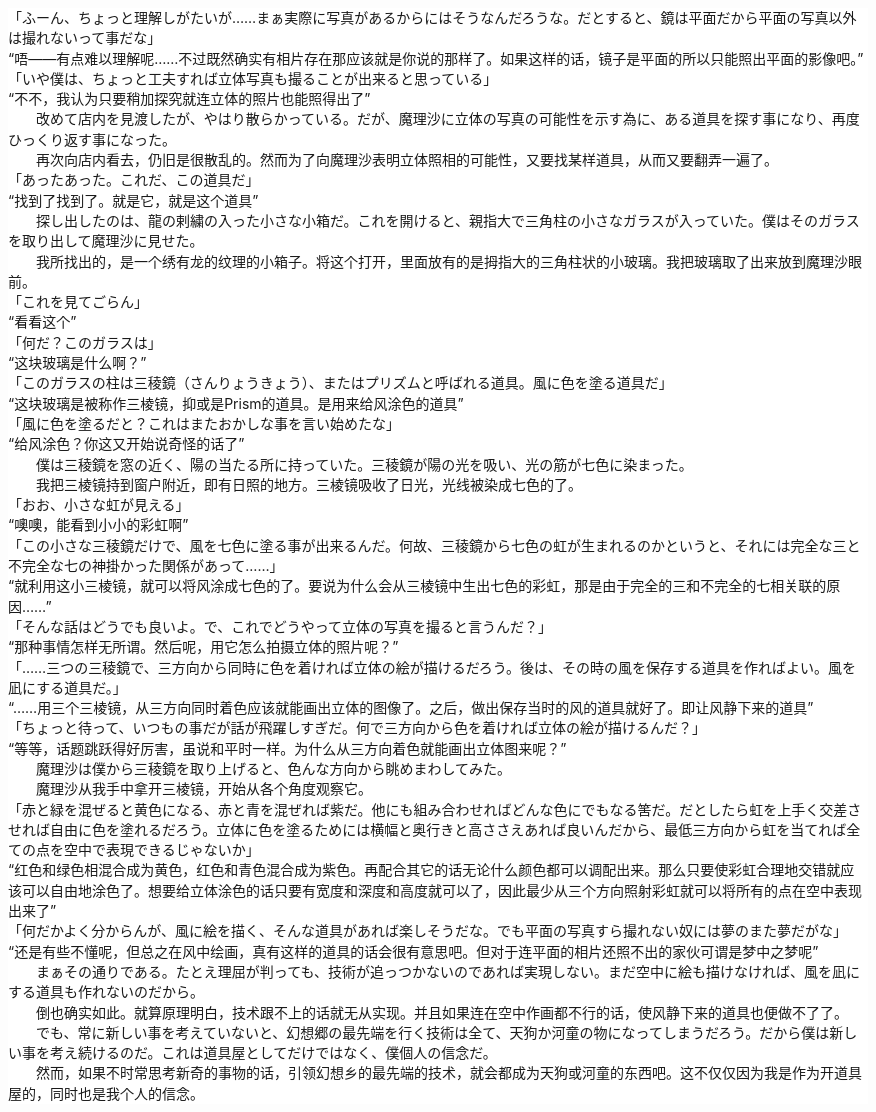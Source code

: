 <tr class="tt-content" id="=-41" data-pos="&#91;&quot;=&quot;,41&#93;"><td class="tt-ja" lang="ja"><div class="poem">「ふーん、ちょっと理解しがたいが……まぁ実際に写真があるからにはそうなんだろうな。だとすると、鏡は平面だから平面の写真以外は撮れないって事だな」</div></td><td class="tt-zh" lang="zh"><div class="poem">“唔——有点难以理解呢……不过既然确实有相片存在那应该就是你说的那样了。如果这样的话，镜子是平面的所以只能照出平面的影像吧。”</div></td></tr><tr class="tt-content" id="=-42" data-pos="&#91;&quot;=&quot;,42&#93;"><td class="tt-ja" lang="ja"><div class="poem">「いや僕は、ちょっと工夫すれば立体写真も撮ることが出来ると思っている」</div></td><td class="tt-zh" lang="zh"><div class="poem">“不不，我认为只要稍加探究就连立体的照片也能照得出了”</div></td></tr><tr class="tt-header" id="=-43" data-pos="&#91;&quot;=&quot;,43&#93;"><td colspan="2" id="" class="tt-header" lang="zh"><div class="poem"></div></td></tr><tr class="tt-content" id="=-44" data-pos="&#91;&quot;=&quot;,44&#93;"><td class="tt-ja" lang="ja"><div class="poem">　　改めて店内を見渡したが、やはり散らかっている。だが、魔理沙に立体の写真の可能性を示す為に、ある道具を探す事になり、再度ひっくり返す事になった。</div></td><td class="tt-zh" lang="zh"><div class="poem">　　再次向店内看去，仍旧是很散乱的。然而为了向魔理沙表明立体照相的可能性，又要找某样道具，从而又要翻弄一遍了。</div></td></tr><tr class="tt-content" id="=-45" data-pos="&#91;&quot;=&quot;,45&#93;"><td class="tt-ja" lang="ja"><div class="poem">「あったあった。これだ、この道具だ」</div></td><td class="tt-zh" lang="zh"><div class="poem">“找到了找到了。就是它，就是这个道具”</div></td></tr><tr class="tt-content" id="=-46" data-pos="&#91;&quot;=&quot;,46&#93;"><td class="tt-ja" lang="ja"><div class="poem">　　探し出したのは、龍の剌繍の入った小さな小箱だ。これを開けると、親指大で三角柱の小さなガラスが入っていた。僕はそのガラスを取り出して魔理沙に見せた。</div></td><td class="tt-zh" lang="zh"><div class="poem">　　我所找出的，是一个绣有龙的纹理的小箱子。将这个打开，里面放有的是拇指大的三角柱状的小玻璃。我把玻璃取了出来放到魔理沙眼前。</div></td></tr><tr class="tt-content" id="=-47" data-pos="&#91;&quot;=&quot;,47&#93;"><td class="tt-ja" lang="ja"><div class="poem">「これを見てごらん」</div></td><td class="tt-zh" lang="zh"><div class="poem">“看看这个”</div></td></tr><tr class="tt-content" id="=-48" data-pos="&#91;&quot;=&quot;,48&#93;"><td class="tt-ja" lang="ja"><div class="poem">「何だ？このガラスは」</div></td><td class="tt-zh" lang="zh"><div class="poem">“这块玻璃是什么啊？”</div></td></tr><tr class="tt-content" id="=-49" data-pos="&#91;&quot;=&quot;,49&#93;"><td class="tt-ja" lang="ja"><div class="poem">「このガラスの柱は三稜鏡（さんりょうきょう）、またはプリズムと呼ばれる道具。風に色を塗る道具だ」</div></td><td class="tt-zh" lang="zh"><div class="poem">“这块玻璃是被称作三棱镜，抑或是Prism的道具。是用来给风涂色的道具”</div></td></tr><tr class="tt-content" id="=-50" data-pos="&#91;&quot;=&quot;,50&#93;"><td class="tt-ja" lang="ja"><div class="poem">「風に色を塗るだと？これはまたおかしな事を言い始めたな」</div></td><td class="tt-zh" lang="zh"><div class="poem">“给风涂色？你这又开始说奇怪的话了”</div></td></tr><tr class="tt-content" id="=-51" data-pos="&#91;&quot;=&quot;,51&#93;"><td class="tt-ja" lang="ja"><div class="poem">　　僕は三稜鏡を窓の近く、陽の当たる所に持っていた。三稜鏡が陽の光を吸い、光の筋が七色に染まった。</div></td><td class="tt-zh" lang="zh"><div class="poem">　　我把三棱镜持到窗户附近，即有日照的地方。三棱镜吸收了日光，光线被染成七色的了。</div></td></tr><tr class="tt-content" id="=-52" data-pos="&#91;&quot;=&quot;,52&#93;"><td class="tt-ja" lang="ja"><div class="poem">「おお、小さな虹が見える」</div></td><td class="tt-zh" lang="zh"><div class="poem">“噢噢，能看到小小的彩虹啊”</div></td></tr><tr class="tt-content" id="=-53" data-pos="&#91;&quot;=&quot;,53&#93;"><td class="tt-ja" lang="ja"><div class="poem">「この小さな三稜鏡だけで、風を七色に塗る事が出来るんだ。何故、三稜鏡から七色の虹が生まれるのかというと、それには完全な三と不完全な七の神掛かった関係があって……」</div></td><td class="tt-zh" lang="zh"><div class="poem">“就利用这小三棱镜，就可以将风涂成七色的了。要说为什么会从三棱镜中生出七色的彩虹，那是由于完全的三和不完全的七相关联的原因……”</div></td></tr><tr class="tt-content" id="=-54" data-pos="&#91;&quot;=&quot;,54&#93;"><td class="tt-ja" lang="ja"><div class="poem">「そんな話はどうでも良いよ。で、これでどうやって立体の写真を撮ると言うんだ？」</div></td><td class="tt-zh" lang="zh"><div class="poem">“那种事情怎样无所谓。然后呢，用它怎么拍摄立体的照片呢？”</div></td></tr><tr class="tt-content" id="=-55" data-pos="&#91;&quot;=&quot;,55&#93;"><td class="tt-ja" lang="ja"><div class="poem">「……三つの三稜鏡で、三方向から同時に色を着ければ立体の絵が描けるだろう。後は、その時の風を保存する道具を作ればよい。風を凪にする道具だ。」</div></td><td class="tt-zh" lang="zh"><div class="poem">“……用三个三棱镜，从三方向同时着色应该就能画出立体的图像了。之后，做出保存当时的风的道具就好了。即让风静下来的道具”</div></td></tr><tr class="tt-content" id="=-56" data-pos="&#91;&quot;=&quot;,56&#93;"><td class="tt-ja" lang="ja"><div class="poem">「ちょっと待って、いつもの事だが話が飛躍しすぎだ。何で三方向から色を着ければ立体の絵が描けるんだ？」</div></td><td class="tt-zh" lang="zh"><div class="poem">“等等，话题跳跃得好厉害，虽说和平时一样。为什么从三方向着色就能画出立体图来呢？”</div></td></tr><tr class="tt-content" id="=-57" data-pos="&#91;&quot;=&quot;,57&#93;"><td class="tt-ja" lang="ja"><div class="poem">　　魔理沙は僕から三稜鏡を取り上げると、色んな方向から眺めまわしてみた。</div></td><td class="tt-zh" lang="zh"><div class="poem">　　魔理沙从我手中拿开三棱镜，开始从各个角度观察它。</div></td></tr><tr class="tt-content" id="=-58" data-pos="&#91;&quot;=&quot;,58&#93;"><td class="tt-ja" lang="ja"><div class="poem">「赤と緑を混ぜると黄色になる、赤と青を混ぜれば紫だ。他にも組み合わせればどんな色にでもなる筈だ。だとしたら虹を上手く交差させれば自由に色を塗れるだろう。立体に色を塗るためには横幅と奥行きと高ささえあれば良いんだから、最低三方向から虹を当てれば全ての点を空中で表現できるじゃないか」</div></td><td class="tt-zh" lang="zh"><div class="poem">“红色和绿色相混合成为黄色，红色和青色混合成为紫色。再配合其它的话无论什么颜色都可以调配出来。那么只要使彩虹合理地交错就应该可以自由地涂色了。想要给立体涂色的话只要有宽度和深度和高度就可以了，因此最少从三个方向照射彩虹就可以将所有的点在空中表现出来了”</div></td></tr><tr class="tt-content" id="=-59" data-pos="&#91;&quot;=&quot;,59&#93;"><td class="tt-ja" lang="ja"><div class="poem">「何だかよく分からんが、風に絵を描く、そんな道具があれば楽しそうだな。でも平面の写真すら撮れない奴には夢のまた夢だがな」</div></td><td class="tt-zh" lang="zh"><div class="poem">“还是有些不懂呢，但总之在风中绘画，真有这样的道具的话会很有意思吧。但对于连平面的相片还照不出的家伙可谓是梦中之梦呢”</div></td></tr><tr class="tt-content" id="=-60" data-pos="&#91;&quot;=&quot;,60&#93;"><td class="tt-ja" lang="ja"><div class="poem">　　まぁその通りである。たとえ理屈が判っても、技術が追っつかないのであれば実現しない。まだ空中に絵も描けなければ、風を凪にする道具も作れないのだから。</div></td><td class="tt-zh" lang="zh"><div class="poem">　　倒也确实如此。就算原理明白，技术跟不上的话就无从实现。并且如果连在空中作画都不行的话，使风静下来的道具也便做不了了。</div></td></tr><tr class="tt-content" id="=-61" data-pos="&#91;&quot;=&quot;,61&#93;"><td class="tt-ja" lang="ja"><div class="poem">　　でも、常に新しい事を考えていないと、幻想郷の最先端を行く技術は全て、天狗か河童の物になってしまうだろう。だから僕は新しい事を考え続けるのだ。これは道具屋としてだけではなく、僕個人の信念だ。</div></td><td class="tt-zh" lang="zh"><div class="poem">　　然而，如果不时常思考新奇的事物的话，引领幻想乡的最先端的技术，就会都成为天狗或河童的东西吧。这不仅仅因为我是作为开道具屋的，同时也是我个人的信念。</div></td></tr>
